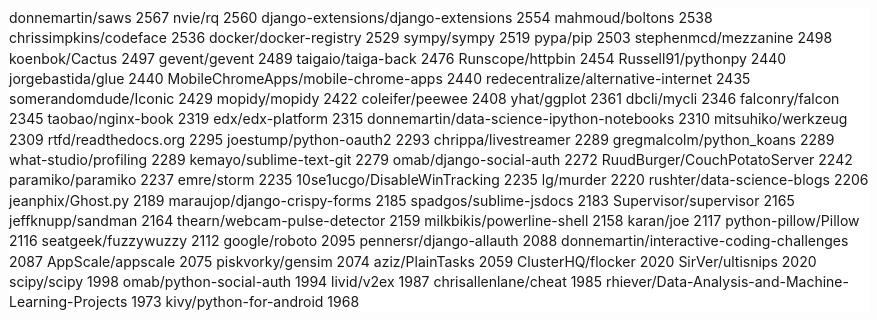 donnemartin/saws                           2567
nvie/rq                                    2560
django-extensions/django-extensions        2554
mahmoud/boltons                            2538
chrissimpkins/codeface                     2536
docker/docker-registry                     2529
sympy/sympy                                2519
pypa/pip                                   2503
stephenmcd/mezzanine                       2498
koenbok/Cactus                             2497
gevent/gevent                              2489
taigaio/taiga-back                         2476
Runscope/httpbin                           2454
Russell91/pythonpy                         2440
jorgebastida/glue                          2440
MobileChromeApps/mobile-chrome-apps        2440
redecentralize/alternative-internet        2435
somerandomdude/Iconic                      2429
mopidy/mopidy                              2422
coleifer/peewee                            2408
yhat/ggplot                                2361
dbcli/mycli                                2346
falconry/falcon                            2345
taobao/nginx-book                          2319
edx/edx-platform                           2315
donnemartin/data-science-ipython-notebooks 2310
mitsuhiko/werkzeug                         2309
rtfd/readthedocs.org                       2295
joestump/python-oauth2                     2293
chrippa/livestreamer                       2289
gregmalcolm/python_koans                   2289
what-studio/profiling                      2289
kemayo/sublime-text-git                    2279
omab/django-social-auth                    2272
RuudBurger/CouchPotatoServer               2242
paramiko/paramiko                          2237
emre/storm                                 2235
10se1ucgo/DisableWinTracking               2235
lg/murder                                  2220
rushter/data-science-blogs                 2206
jeanphix/Ghost.py                          2189
maraujop/django-crispy-forms               2185
spadgos/sublime-jsdocs                     2183
Supervisor/supervisor                      2165
jeffknupp/sandman                          2164
thearn/webcam-pulse-detector               2159
milkbikis/powerline-shell                  2158
karan/joe                                  2117
python-pillow/Pillow                       2116
seatgeek/fuzzywuzzy                        2112
google/roboto                              2095
pennersr/django-allauth                    2088
donnemartin/interactive-coding-challenges  2087
AppScale/appscale                          2075
piskvorky/gensim                           2074
aziz/PlainTasks                            2059
ClusterHQ/flocker                          2020
SirVer/ultisnips                           2020
scipy/scipy                                1998
omab/python-social-auth                    1994
livid/v2ex                                 1987
chrisallenlane/cheat                       1985
rhiever/Data-Analysis-and-Machine-Learning-Projects 1973
kivy/python-for-android                    1968